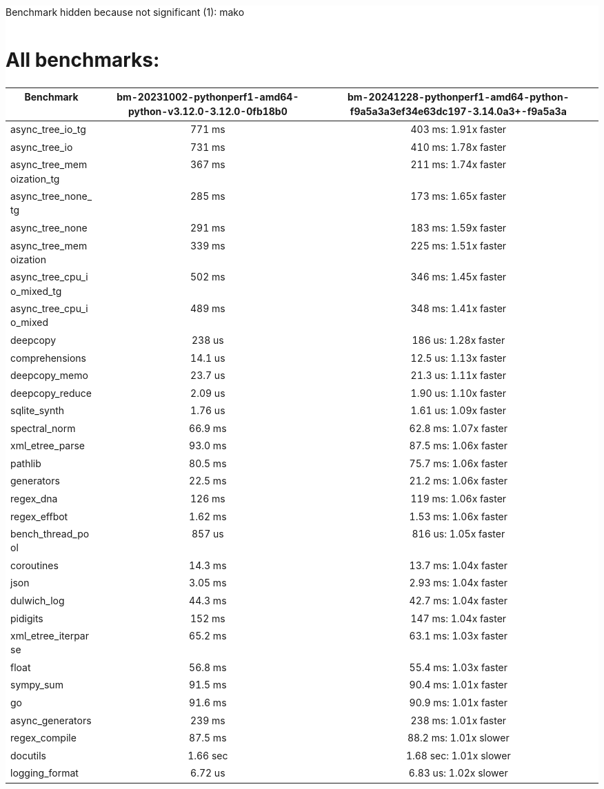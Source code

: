 Benchmark hidden because not significant (1): mako

All benchmarks:
===============

| Benchmark                  | bm-20231002-pythonperf1-amd64-python-v3.12.0-3.12.0-0fb18b0 | bm-20241228-pythonperf1-amd64-python-f9a5a3a3ef34e63dc197-3.14.0a3+-f9a5a3a |
|----------------------------|:-----------------------------------------------------------:|:---------------------------------------------------------------------------:|
| async_tree_io_tg           | 771 ms                                                      | 403 ms: 1.91x faster                                                        |
| async_tree_io              | 731 ms                                                      | 410 ms: 1.78x faster                                                        |
| async_tree_memoization_tg  | 367 ms                                                      | 211 ms: 1.74x faster                                                        |
| async_tree_none_tg         | 285 ms                                                      | 173 ms: 1.65x faster                                                        |
| async_tree_none            | 291 ms                                                      | 183 ms: 1.59x faster                                                        |
| async_tree_memoization     | 339 ms                                                      | 225 ms: 1.51x faster                                                        |
| async_tree_cpu_io_mixed_tg | 502 ms                                                      | 346 ms: 1.45x faster                                                        |
| async_tree_cpu_io_mixed    | 489 ms                                                      | 348 ms: 1.41x faster                                                        |
| deepcopy                   | 238 us                                                      | 186 us: 1.28x faster                                                        |
| comprehensions             | 14.1 us                                                     | 12.5 us: 1.13x faster                                                       |
| deepcopy_memo              | 23.7 us                                                     | 21.3 us: 1.11x faster                                                       |
| deepcopy_reduce            | 2.09 us                                                     | 1.90 us: 1.10x faster                                                       |
| sqlite_synth               | 1.76 us                                                     | 1.61 us: 1.09x faster                                                       |
| spectral_norm              | 66.9 ms                                                     | 62.8 ms: 1.07x faster                                                       |
| xml_etree_parse            | 93.0 ms                                                     | 87.5 ms: 1.06x faster                                                       |
| pathlib                    | 80.5 ms                                                     | 75.7 ms: 1.06x faster                                                       |
| generators                 | 22.5 ms                                                     | 21.2 ms: 1.06x faster                                                       |
| regex_dna                  | 126 ms                                                      | 119 ms: 1.06x faster                                                        |
| regex_effbot               | 1.62 ms                                                     | 1.53 ms: 1.06x faster                                                       |
| bench_thread_pool          | 857 us                                                      | 816 us: 1.05x faster                                                        |
| coroutines                 | 14.3 ms                                                     | 13.7 ms: 1.04x faster                                                       |
| json                       | 3.05 ms                                                     | 2.93 ms: 1.04x faster                                                       |
| dulwich_log                | 44.3 ms                                                     | 42.7 ms: 1.04x faster                                                       |
| pidigits                   | 152 ms                                                      | 147 ms: 1.04x faster                                                        |
| xml_etree_iterparse        | 65.2 ms                                                     | 63.1 ms: 1.03x faster                                                       |
| float                      | 56.8 ms                                                     | 55.4 ms: 1.03x faster                                                       |
| sympy_sum                  | 91.5 ms                                                     | 90.4 ms: 1.01x faster                                                       |
| go                         | 91.6 ms                                                     | 90.9 ms: 1.01x faster                                                       |
| async_generators           | 239 ms                                                      | 238 ms: 1.01x faster                                                        |
| regex_compile              | 87.5 ms                                                     | 88.2 ms: 1.01x slower                                                       |
| docutils                   | 1.66 sec                                                    | 1.68 sec: 1.01x slower                                                      |
| logging_format             | 6.72 us                                                     | 6.83 us: 1.02x slower                                                       |